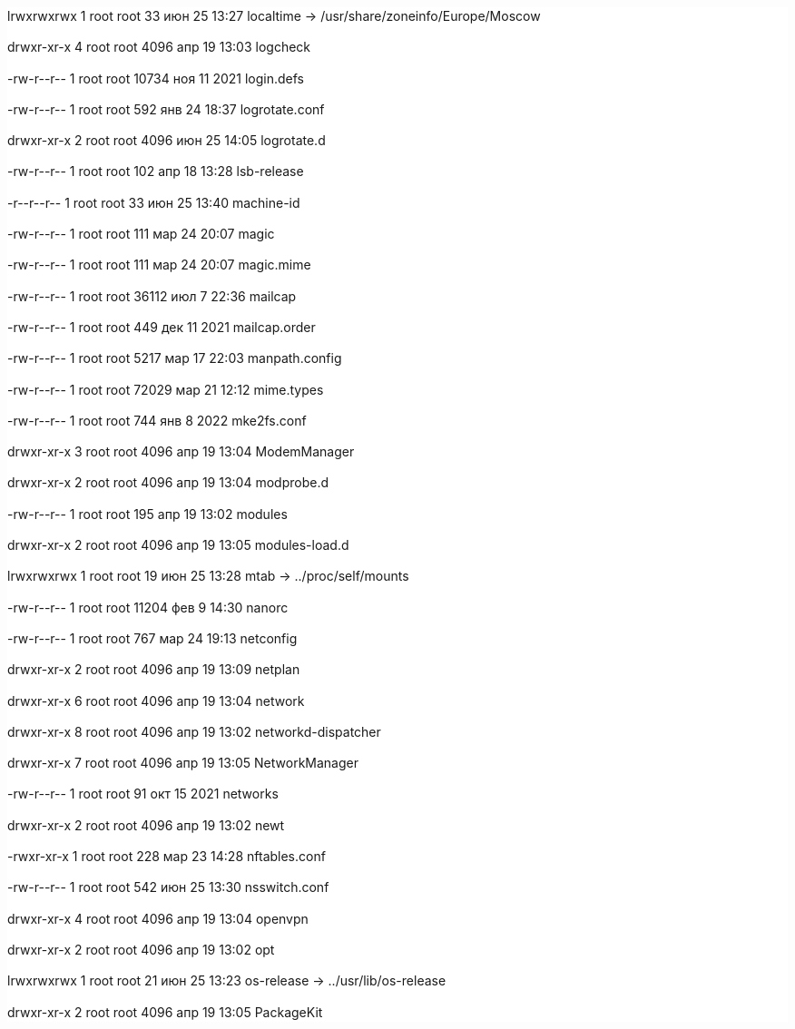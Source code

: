 lrwxrwxrwx   1 root root      33 июн 25 13:27 localtime -> /usr/share/zoneinfo/Europe/Moscow

drwxr-xr-x   4 root root    4096 апр 19 13:03 logcheck

-rw-r--r--   1 root root   10734 ноя 11  2021 login.defs

-rw-r--r--   1 root root     592 янв 24 18:37 logrotate.conf

drwxr-xr-x   2 root root    4096 июн 25 14:05 logrotate.d

-rw-r--r--   1 root root     102 апр 18 13:28 lsb-release

-r--r--r--   1 root root      33 июн 25 13:40 machine-id

-rw-r--r--   1 root root     111 мар 24 20:07 magic

-rw-r--r--   1 root root     111 мар 24 20:07 magic.mime

-rw-r--r--   1 root root   36112 июл  7 22:36 mailcap

-rw-r--r--   1 root root     449 дек 11  2021 mailcap.order

-rw-r--r--   1 root root    5217 мар 17 22:03 manpath.config

-rw-r--r--   1 root root   72029 мар 21 12:12 mime.types

-rw-r--r--   1 root root     744 янв  8  2022 mke2fs.conf

drwxr-xr-x   3 root root    4096 апр 19 13:04 ModemManager

drwxr-xr-x   2 root root    4096 апр 19 13:04 modprobe.d

-rw-r--r--   1 root root     195 апр 19 13:02 modules

drwxr-xr-x   2 root root    4096 апр 19 13:05 modules-load.d

lrwxrwxrwx   1 root root      19 июн 25 13:28 mtab -> ../proc/self/mounts

-rw-r--r--   1 root root   11204 фев  9 14:30 nanorc

-rw-r--r--   1 root root     767 мар 24 19:13 netconfig

drwxr-xr-x   2 root root    4096 апр 19 13:09 netplan

drwxr-xr-x   6 root root    4096 апр 19 13:04 network

drwxr-xr-x   8 root root    4096 апр 19 13:02 networkd-dispatcher

drwxr-xr-x   7 root root    4096 апр 19 13:05 NetworkManager

-rw-r--r--   1 root root      91 окт 15  2021 networks

drwxr-xr-x   2 root root    4096 апр 19 13:02 newt

-rwxr-xr-x   1 root root     228 мар 23 14:28 nftables.conf

-rw-r--r--   1 root root     542 июн 25 13:30 nsswitch.conf

drwxr-xr-x   4 root root    4096 апр 19 13:04 openvpn

drwxr-xr-x   2 root root    4096 апр 19 13:02 opt

lrwxrwxrwx   1 root root      21 июн 25 13:23 os-release -> ../usr/lib/os-release

drwxr-xr-x   2 root root    4096 апр 19 13:05 PackageKit
